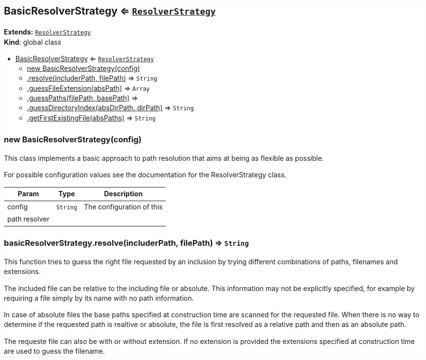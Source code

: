 <a name="BasicResolverStrategy"></a>
## BasicResolverStrategy ⇐ <code>[ResolverStrategy](#ResolverStrategy)</code>
**Extends:** <code>[ResolverStrategy](#ResolverStrategy)</code>  
**Kind**: global class  

* [BasicResolverStrategy](#BasicResolverStrategy) ⇐ <code>[ResolverStrategy](#ResolverStrategy)</code>
  * [new BasicResolverStrategy(config)](#new_BasicResolverStrategy_new)
  * [.resolve(includerPath, filePath)](#BasicResolverStrategy#resolve) ⇒ <code>String</code>
  * [.guessFileExtension(absPath)](#BasicResolverStrategy#guessFileExtension) ⇒ <code>Array</code>
  * [.guessPaths(filePath, basePath)](#BasicResolverStrategy#guessPaths) ⇒
  * [.guessDirectoryIndex(absDirPath, dirPath)](#BasicResolverStrategy#guessDirectoryIndex) ⇒ <code>String</code>
  * [.getFirstExistingFile(absPaths)](#BasicResolverStrategy#getFirstExistingFile) ⇒ <code>String</code>

<a name="new_BasicResolverStrategy_new"></a>
### new BasicResolverStrategy(config)
This class implements a basic approach to 
path resolution that aims at being as flexible
as possible.

For possible configuration values see
the documentation for the ResolverStrategy class.


| Param | Type | Description |
| --- | --- | --- |
| config | <code>String</code> | The configuration of this
							path resolver |

<a name="BasicResolverStrategy#resolve"></a>
### basicResolverStrategy.resolve(includerPath, filePath) ⇒ <code>String</code>
This function tries to guess the right file requested
by an inclusion by trying different combinations of
paths, filenames and extensions.

The included file can be relative to the including file
or absolute. This information may not be explicitly specified,
for example by requiring a file simply by its name with no
path information.

In case of absolute files the base paths specified
at construction time are scanned for the requested file.
When there is no way to determine if the requested path
is realtive or absolute, the file is first resolved as a
relative path and then as an absolute path.

The requeste file can also be with or without extension.
If no extension is provided the extensions specified
at construction time are used to guess the filename.
